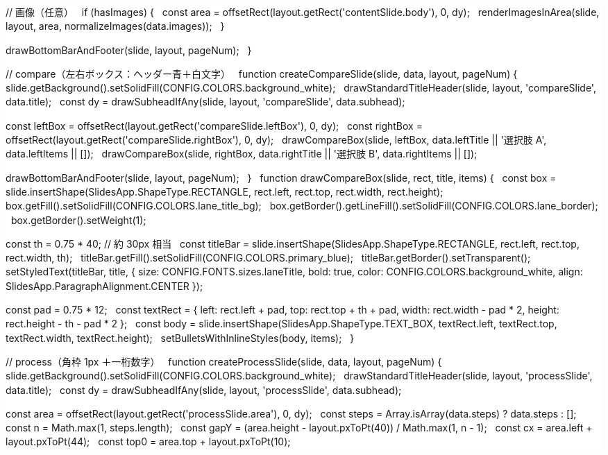 // 画像（任意）  
if (hasImages) {  
const area \= offsetRect(layout.getRect('contentSlide.body'), 0, dy);  
renderImagesInArea(slide, layout, area, normalizeImages(data.images));  
}

drawBottomBarAndFooter(slide, layout, pageNum);  
}

// compare（左右ボックス：ヘッダー青＋白文字）  
function createCompareSlide(slide, data, layout, pageNum) {  
slide.getBackground().setSolidFill(CONFIG.COLORS.background_white);  
drawStandardTitleHeader(slide, layout, 'compareSlide', data.title);  
const dy \= drawSubheadIfAny(slide, layout, 'compareSlide', data.subhead);

const leftBox \= offsetRect(layout.getRect('compareSlide.leftBox'), 0, dy);  
const rightBox \= offsetRect(layout.getRect('compareSlide.rightBox'), 0, dy);  
drawCompareBox(slide, leftBox, data.leftTitle || '選択肢 A', data.leftItems || \[\]);  
drawCompareBox(slide, rightBox, data.rightTitle || '選択肢 B', data.rightItems || \[\]);

drawBottomBarAndFooter(slide, layout, pageNum);  
}  
function drawCompareBox(slide, rect, title, items) {  
const box \= slide.insertShape(SlidesApp.ShapeType.RECTANGLE, rect.left, rect.top, rect.width, rect.height);  
box.getFill().setSolidFill(CONFIG.COLORS.lane_title_bg);  
box.getBorder().getLineFill().setSolidFill(CONFIG.COLORS.lane_border);  
box.getBorder().setWeight(1);

const th \= 0.75 \* 40; // 約 30px 相当  
const titleBar \= slide.insertShape(SlidesApp.ShapeType.RECTANGLE, rect.left, rect.top, rect.width, th);  
titleBar.getFill().setSolidFill(CONFIG.COLORS.primary_blue);  
titleBar.getBorder().setTransparent();  
setStyledText(titleBar, title, { size: CONFIG.FONTS.sizes.laneTitle, bold: true, color: CONFIG.COLORS.background_white, align: SlidesApp.ParagraphAlignment.CENTER });

const pad \= 0.75 \* 12;  
const textRect \= { left: rect.left \+ pad, top: rect.top \+ th \+ pad, width: rect.width \- pad \* 2, height: rect.height \- th \- pad \* 2 };  
const body \= slide.insertShape(SlidesApp.ShapeType.TEXT_BOX, textRect.left, textRect.top, textRect.width, textRect.height);  
setBulletsWithInlineStyles(body, items);  
}

// process（角枠 1px ＋一桁数字）  
function createProcessSlide(slide, data, layout, pageNum) {  
slide.getBackground().setSolidFill(CONFIG.COLORS.background_white);  
drawStandardTitleHeader(slide, layout, 'processSlide', data.title);  
const dy \= drawSubheadIfAny(slide, layout, 'processSlide', data.subhead);

const area \= offsetRect(layout.getRect('processSlide.area'), 0, dy);  
const steps \= Array.isArray(data.steps) ? data.steps : \[\];  
const n \= Math.max(1, steps.length);  
const gapY \= (area.height \- layout.pxToPt(40)) / Math.max(1, n \- 1);  
const cx \= area.left \+ layout.pxToPt(44);  
const top0 \= area.top \+ layout.pxToPt(10);
